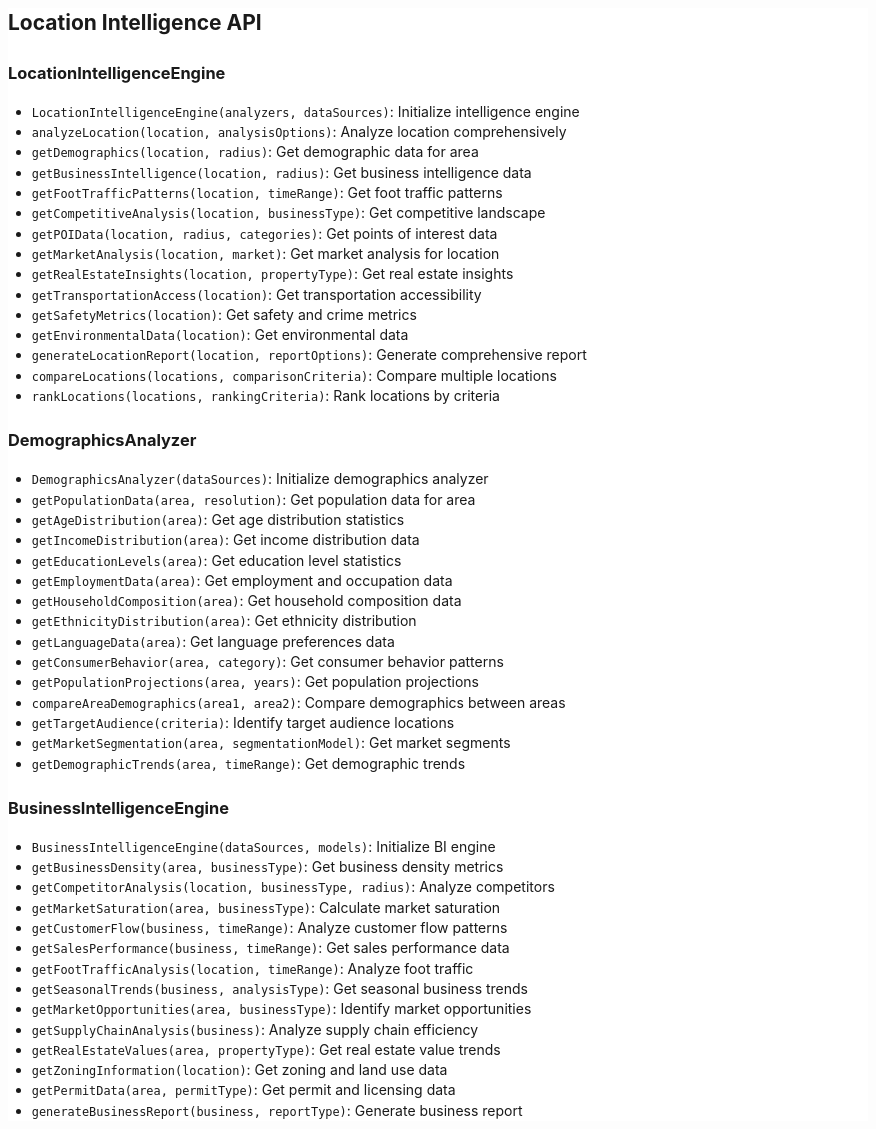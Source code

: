 ## Location Intelligence API

### LocationIntelligenceEngine
- `LocationIntelligenceEngine(analyzers, dataSources)`: Initialize intelligence engine
- `analyzeLocation(location, analysisOptions)`: Analyze location comprehensively
- `getDemographics(location, radius)`: Get demographic data for area
- `getBusinessIntelligence(location, radius)`: Get business intelligence data
- `getFootTrafficPatterns(location, timeRange)`: Get foot traffic patterns
- `getCompetitiveAnalysis(location, businessType)`: Get competitive landscape
- `getPOIData(location, radius, categories)`: Get points of interest data
- `getMarketAnalysis(location, market)`: Get market analysis for location
- `getRealEstateInsights(location, propertyType)`: Get real estate insights
- `getTransportationAccess(location)`: Get transportation accessibility
- `getSafetyMetrics(location)`: Get safety and crime metrics
- `getEnvironmentalData(location)`: Get environmental data
- `generateLocationReport(location, reportOptions)`: Generate comprehensive report
- `compareLocations(locations, comparisonCriteria)`: Compare multiple locations
- `rankLocations(locations, rankingCriteria)`: Rank locations by criteria

### DemographicsAnalyzer
- `DemographicsAnalyzer(dataSources)`: Initialize demographics analyzer
- `getPopulationData(area, resolution)`: Get population data for area
- `getAgeDistribution(area)`: Get age distribution statistics
- `getIncomeDistribution(area)`: Get income distribution data
- `getEducationLevels(area)`: Get education level statistics
- `getEmploymentData(area)`: Get employment and occupation data
- `getHouseholdComposition(area)`: Get household composition data
- `getEthnicityDistribution(area)`: Get ethnicity distribution
- `getLanguageData(area)`: Get language preferences data
- `getConsumerBehavior(area, category)`: Get consumer behavior patterns
- `getPopulationProjections(area, years)`: Get population projections
- `compareAreaDemographics(area1, area2)`: Compare demographics between areas
- `getTargetAudience(criteria)`: Identify target audience locations
- `getMarketSegmentation(area, segmentationModel)`: Get market segments
- `getDemographicTrends(area, timeRange)`: Get demographic trends

### BusinessIntelligenceEngine
- `BusinessIntelligenceEngine(dataSources, models)`: Initialize BI engine
- `getBusinessDensity(area, businessType)`: Get business density metrics
- `getCompetitorAnalysis(location, businessType, radius)`: Analyze competitors
- `getMarketSaturation(area, businessType)`: Calculate market saturation
- `getCustomerFlow(business, timeRange)`: Analyze customer flow patterns
- `getSalesPerformance(business, timeRange)`: Get sales performance data
- `getFootTrafficAnalysis(location, timeRange)`: Analyze foot traffic
- `getSeasonalTrends(business, analysisType)`: Get seasonal business trends
- `getMarketOpportunities(area, businessType)`: Identify market opportunities
- `getSupplyChainAnalysis(business)`: Analyze supply chain efficiency
- `getRealEstateValues(area, propertyType)`: Get real estate value trends
- `getZoningInformation(location)`: Get zoning and land use data
- `getPermitData(area, permitType)`: Get permit and licensing data
- `generateBusinessReport(business, reportType)`: Generate business report
